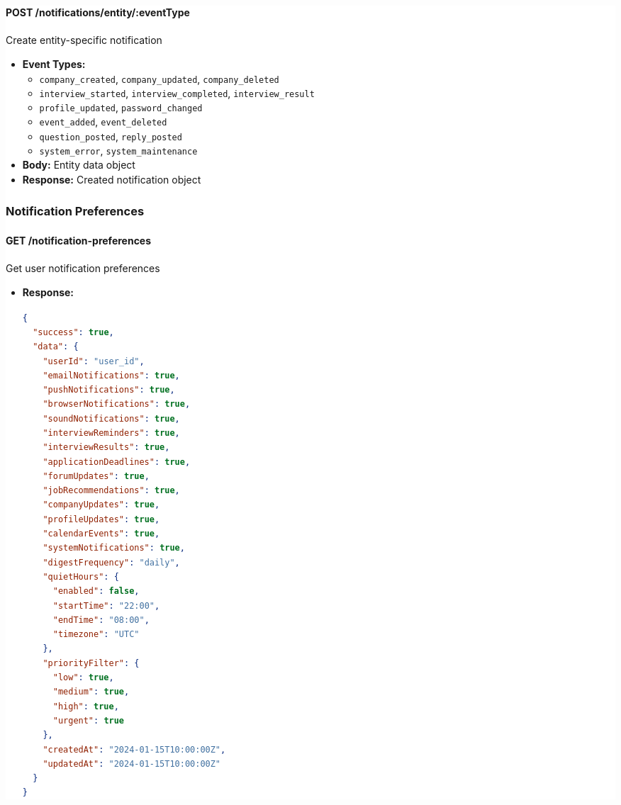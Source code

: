 #### POST /notifications/entity/:eventType
Create entity-specific notification
- **Event Types:**
  - `company_created`, `company_updated`, `company_deleted`
  - `interview_started`, `interview_completed`, `interview_result`
  - `profile_updated`, `password_changed`
  - `event_added`, `event_deleted`
  - `question_posted`, `reply_posted`
  - `system_error`, `system_maintenance`
- **Body:** Entity data object
- **Response:** Created notification object

### Notification Preferences

#### GET /notification-preferences
Get user notification preferences
- **Response:**
  ```json
  {
    "success": true,
    "data": {
      "userId": "user_id",
      "emailNotifications": true,
      "pushNotifications": true,
      "browserNotifications": true,
      "soundNotifications": true,
      "interviewReminders": true,
      "interviewResults": true,
      "applicationDeadlines": true,
      "forumUpdates": true,
      "jobRecommendations": true,
      "companyUpdates": true,
      "profileUpdates": true,
      "calendarEvents": true,
      "systemNotifications": true,
      "digestFrequency": "daily",
      "quietHours": {
        "enabled": false,
        "startTime": "22:00",
        "endTime": "08:00",
        "timezone": "UTC"
      },
      "priorityFilter": {
        "low": true,
        "medium": true,
        "high": true,
        "urgent": true
      },
      "createdAt": "2024-01-15T10:00:00Z",
      "updatedAt": "2024-01-15T10:00:00Z"
    }
  }
  ```
